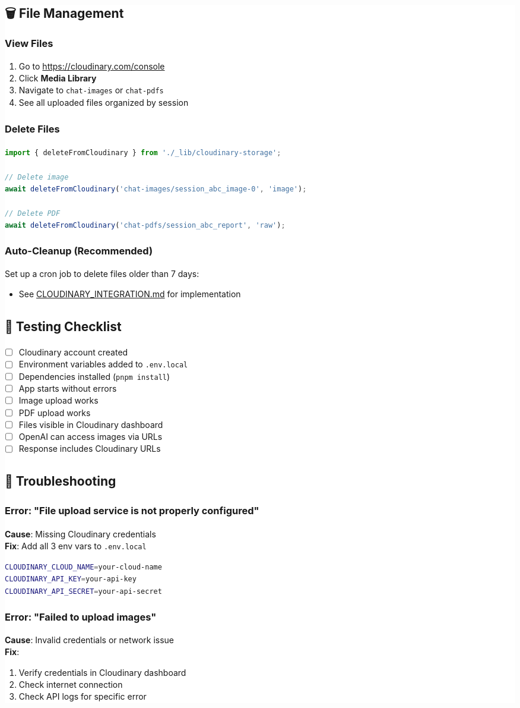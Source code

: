 ```typescript
```

## 🗑️ File Management

### View Files
1. Go to https://cloudinary.com/console
2. Click **Media Library**
3. Navigate to `chat-images` or `chat-pdfs`
4. See all uploaded files organized by session

### Delete Files
```typescript
import { deleteFromCloudinary } from './_lib/cloudinary-storage';

// Delete image
await deleteFromCloudinary('chat-images/session_abc_image-0', 'image');

// Delete PDF
await deleteFromCloudinary('chat-pdfs/session_abc_report', 'raw');
```

### Auto-Cleanup (Recommended)
Set up a cron job to delete files older than 7 days:
- See [CLOUDINARY_INTEGRATION.md](CLOUDINARY_INTEGRATION.md) for implementation

## 🧪 Testing Checklist

- [ ] Cloudinary account created
- [ ] Environment variables added to `.env.local`
- [ ] Dependencies installed (`pnpm install`)
- [ ] App starts without errors
- [ ] Image upload works
- [ ] PDF upload works
- [ ] Files visible in Cloudinary dashboard
- [ ] OpenAI can access images via URLs
- [ ] Response includes Cloudinary URLs

## 🐛 Troubleshooting

### Error: "File upload service is not properly configured"
**Cause**: Missing Cloudinary credentials  
**Fix**: Add all 3 env vars to `.env.local`

```bash
CLOUDINARY_CLOUD_NAME=your-cloud-name
CLOUDINARY_API_KEY=your-api-key
CLOUDINARY_API_SECRET=your-api-secret
```

### Error: "Failed to upload images"
**Cause**: Invalid credentials or network issue  
**Fix**: 
1. Verify credentials in Cloudinary dashboard
2. Check internet connection
3. Check API logs for specific error
